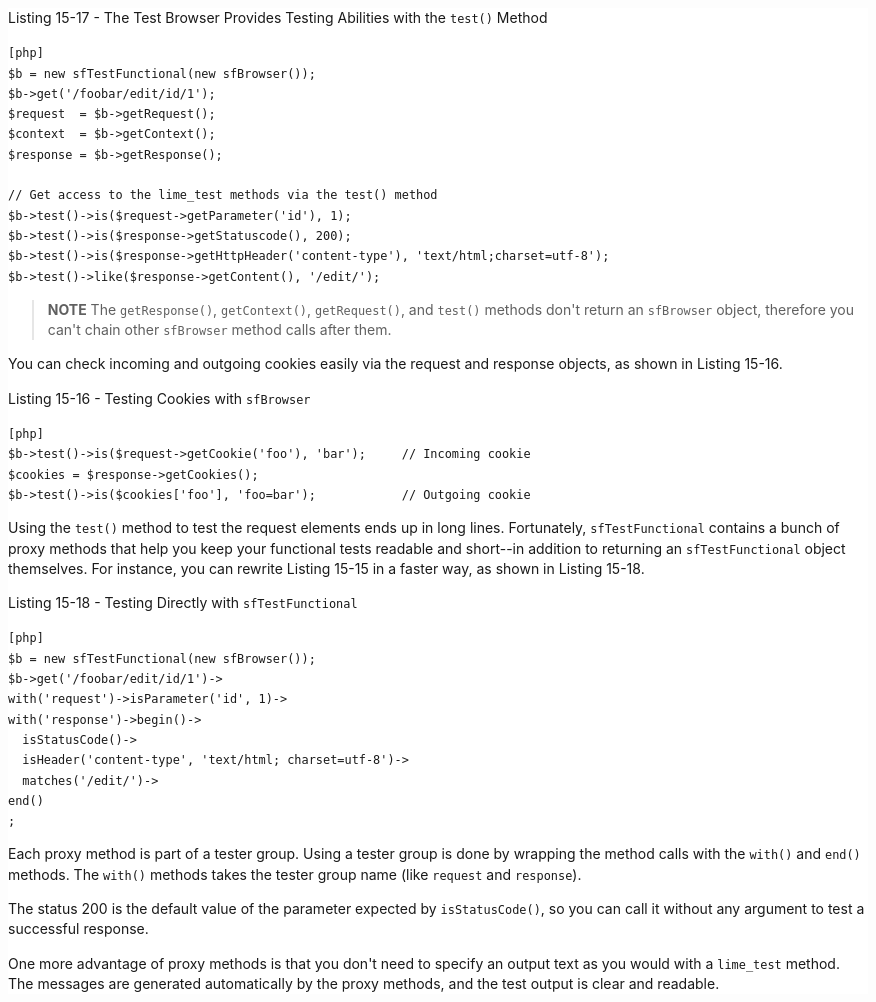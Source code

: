 Listing 15-17 - The Test Browser Provides Testing Abilities with the `test()` Method

    [php]
    $b = new sfTestFunctional(new sfBrowser());
    $b->get('/foobar/edit/id/1');
    $request  = $b->getRequest();
    $context  = $b->getContext();
    $response = $b->getResponse();

    // Get access to the lime_test methods via the test() method
    $b->test()->is($request->getParameter('id'), 1);
    $b->test()->is($response->getStatuscode(), 200);
    $b->test()->is($response->getHttpHeader('content-type'), 'text/html;charset=utf-8');
    $b->test()->like($response->getContent(), '/edit/');

>**NOTE**
>The `getResponse()`, `getContext()`, `getRequest()`, and `test()` methods don't return an `sfBrowser` object, therefore you can't chain other `sfBrowser` method calls after them.

You can check incoming and outgoing cookies easily via the request and response objects, as shown in Listing 15-16.

Listing 15-16 - Testing Cookies with `sfBrowser`

    [php]
    $b->test()->is($request->getCookie('foo'), 'bar');     // Incoming cookie
    $cookies = $response->getCookies();
    $b->test()->is($cookies['foo'], 'foo=bar');            // Outgoing cookie

Using the `test()` method to test the request elements ends up in long lines. Fortunately, `sfTestFunctional` contains a bunch of proxy methods that help you keep your functional tests readable and short--in addition to returning an `sfTestFunctional` object themselves. For instance, you can rewrite Listing 15-15 in a faster way, as shown in Listing 15-18.

Listing 15-18 - Testing Directly with `sfTestFunctional`

    [php]
    $b = new sfTestFunctional(new sfBrowser());
    $b->get('/foobar/edit/id/1')->
    with('request')->isParameter('id', 1)->
    with('response')->begin()->
      isStatusCode()->
      isHeader('content-type', 'text/html; charset=utf-8')->
      matches('/edit/')->
    end()
    ;

Each proxy method is part of a tester group. Using a tester group is done by wrapping the method calls with the `with()` and `end()` methods. The `with()` methods takes the tester group name (like `request` and `response`).

The status 200 is the default value of the parameter expected by `isStatusCode()`, so you can call it without any argument to test a successful response.

One more advantage of proxy methods is that you don't need to specify an output text as you would with a `lime_test` method. The messages are generated automatically by the proxy methods, and the test output is clear and readable.
